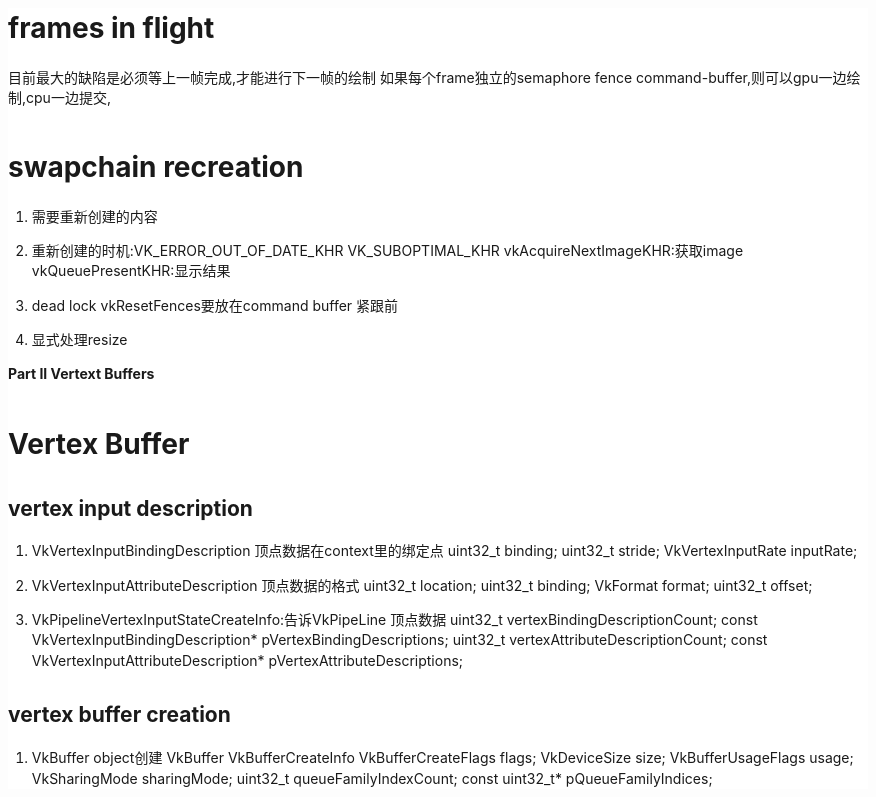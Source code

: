 # frames in flight
目前最大的缺陷是必须等上一帧完成,才能进行下一帧的绘制
如果每个frame独立的semaphore fence command-buffer,则可以gpu一边绘制,cpu一边提交,

# swapchain recreation
1. 需要重新创建的内容

2. 重新创建的时机:VK_ERROR_OUT_OF_DATE_KHR VK_SUBOPTIMAL_KHR
vkAcquireNextImageKHR:获取image
vkQueuePresentKHR:显示结果

3. dead lock
   vkResetFences要放在command buffer 紧跟前

4. 显式处理resize

**Part II Vertext Buffers**

# Vertex Buffer

## vertex input description
1. VkVertexInputBindingDescription 顶点数据在context里的绑定点
    uint32_t             binding;
    uint32_t             stride;
    VkVertexInputRate    inputRate;
   
2. VkVertexInputAttributeDescription 顶点数据的格式
    uint32_t    location;
    uint32_t    binding;
    VkFormat    format;
    uint32_t    offset;

3. VkPipelineVertexInputStateCreateInfo:告诉VkPipeLine 顶点数据
    uint32_t                                    vertexBindingDescriptionCount;
    const VkVertexInputBindingDescription*      pVertexBindingDescriptions;
    uint32_t                                    vertexAttributeDescriptionCount;
    const VkVertexInputAttributeDescription*    pVertexAttributeDescriptions;

## vertex buffer creation
1. VkBuffer object创建
VkBuffer
VkBufferCreateInfo
    VkBufferCreateFlags    flags;
    VkDeviceSize           size;
    VkBufferUsageFlags     usage;
    VkSharingMode          sharingMode;
    uint32_t               queueFamilyIndexCount;
    const uint32_t*        pQueueFamilyIndices;
